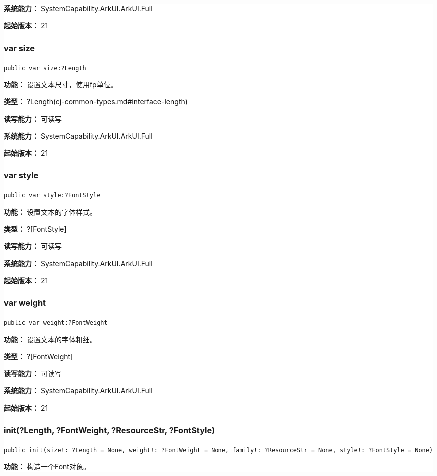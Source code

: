 **系统能力：** SystemCapability.ArkUI.ArkUI.Full

**起始版本：** 21

### var size

```cangjie
public var size:?Length
```

**功能：** 设置文本尺寸，使用fp单位。

**类型：** ?[Length](../apis/BasicServicesKit/cj-apis-base.md#interface-length)(cj-common-types.md#interface-length)

**读写能力：** 可读写

**系统能力：** SystemCapability.ArkUI.ArkUI.Full

**起始版本：** 21

### var style

```cangjie
public var style:?FontStyle
```

**功能：** 设置文本的字体样式。

**类型：** ?[FontStyle]

**读写能力：** 可读写

**系统能力：** SystemCapability.ArkUI.ArkUI.Full

**起始版本：** 21

### var weight

```cangjie
public var weight:?FontWeight
```

**功能：** 设置文本的字体粗细。

**类型：** ?[FontWeight]

**读写能力：** 可读写

**系统能力：** SystemCapability.ArkUI.ArkUI.Full

**起始版本：** 21

### init(?Length, ?FontWeight, ?ResourceStr, ?FontStyle)

```cangjie
public init(size!: ?Length = None, weight!: ?FontWeight = None, family!: ?ResourceStr = None, style!: ?FontStyle = None)
```

**功能：** 构造一个Font对象。
